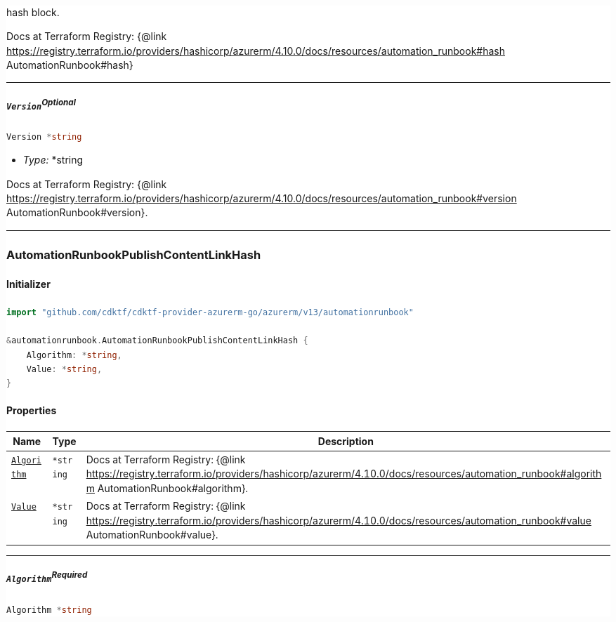hash block.

Docs at Terraform Registry: {@link https://registry.terraform.io/providers/hashicorp/azurerm/4.10.0/docs/resources/automation_runbook#hash AutomationRunbook#hash}

---

##### `Version`<sup>Optional</sup> <a name="Version" id="@cdktf/provider-azurerm.automationRunbook.AutomationRunbookPublishContentLink.property.version"></a>

```go
Version *string
```

- *Type:* *string

Docs at Terraform Registry: {@link https://registry.terraform.io/providers/hashicorp/azurerm/4.10.0/docs/resources/automation_runbook#version AutomationRunbook#version}.

---

### AutomationRunbookPublishContentLinkHash <a name="AutomationRunbookPublishContentLinkHash" id="@cdktf/provider-azurerm.automationRunbook.AutomationRunbookPublishContentLinkHash"></a>

#### Initializer <a name="Initializer" id="@cdktf/provider-azurerm.automationRunbook.AutomationRunbookPublishContentLinkHash.Initializer"></a>

```go
import "github.com/cdktf/cdktf-provider-azurerm-go/azurerm/v13/automationrunbook"

&automationrunbook.AutomationRunbookPublishContentLinkHash {
	Algorithm: *string,
	Value: *string,
}
```

#### Properties <a name="Properties" id="Properties"></a>

| **Name** | **Type** | **Description** |
| --- | --- | --- |
| <code><a href="#@cdktf/provider-azurerm.automationRunbook.AutomationRunbookPublishContentLinkHash.property.algorithm">Algorithm</a></code> | <code>*string</code> | Docs at Terraform Registry: {@link https://registry.terraform.io/providers/hashicorp/azurerm/4.10.0/docs/resources/automation_runbook#algorithm AutomationRunbook#algorithm}. |
| <code><a href="#@cdktf/provider-azurerm.automationRunbook.AutomationRunbookPublishContentLinkHash.property.value">Value</a></code> | <code>*string</code> | Docs at Terraform Registry: {@link https://registry.terraform.io/providers/hashicorp/azurerm/4.10.0/docs/resources/automation_runbook#value AutomationRunbook#value}. |

---

##### `Algorithm`<sup>Required</sup> <a name="Algorithm" id="@cdktf/provider-azurerm.automationRunbook.AutomationRunbookPublishContentLinkHash.property.algorithm"></a>

```go
Algorithm *string
```
